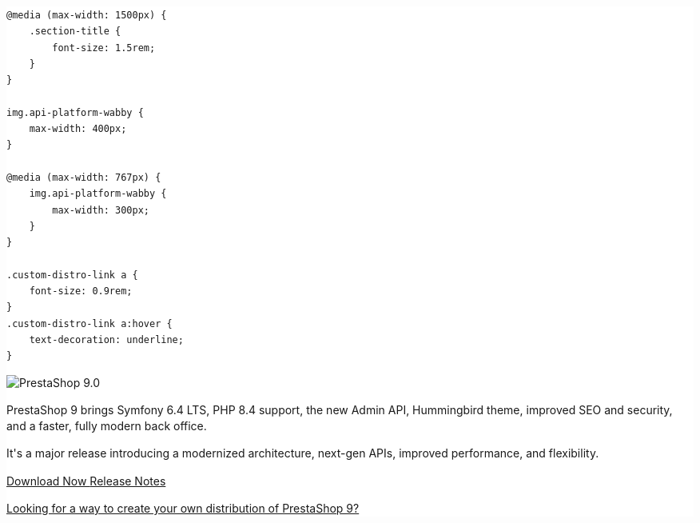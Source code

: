     @media (max-width: 1500px) {
        .section-title {
            font-size: 1.5rem;
        }
    }

    img.api-platform-wabby {
        max-width: 400px;
    }

    @media (max-width: 767px) {
        img.api-platform-wabby {
            max-width: 300px;
        }
    }

    .custom-distro-link a {
        font-size: 0.9rem;
    }
    .custom-distro-link a:hover {
        text-decoration: underline;
    }
    
</style>
<div class="container-fluid release-page">
    <div class="hero-banner">
        <div class="container-fluid">
            <div class="row">
                <div class="col-md-6">
                    <img src="/images/Version9Banner.png" class="img-fluid" alt="PrestaShop 9.0">
                </div>
                <div class="col-md-6 lead-text mt-5">
                    <p>
                        PrestaShop 9 brings Symfony 6.4 LTS, PHP 8.4 support, the new Admin API, Hummingbird theme, improved SEO and security, and a faster, fully modern back office. 
                    </p>
                    <p>
                        It's a major release introducing a modernized architecture, next-gen APIs, improved performance, and flexibility.
                    </p>
                    <p class="text-center mt-5">
                        <a target="_blank" href="https://prestashop.com/versions/" class="cta cta--pattern mr-md-5">
                            <span class="mb-0">
                                Download Now
                            </span>
                        </a>
                        <a target="_blank" href="https://build.prestashop-project.org/news/2025/prestashop-9-0-available/" class="cta cta-dark cta--pattern mt-2 mt-sm-0">
                            <span class="mb-0">
                                Release Notes
                            </span>
                        </a>
                    </p>
                    <p class="text-center custom-distro-link">
                        <a class="text-muted" href="https://www.prestashop-project.org/maintainers-guide/processes/release/prestashop/create-build/#6-build-the-zip-archive">Looking for a way to create your own distribution of PrestaShop 9?</a>
                    </p>
                </div>
            </div>
        </div>
    </div>
    <div class="row">
        <div class="col-md-4 col-xl-2 toc-sidebar">
            <div class="toc-sidebar-content">